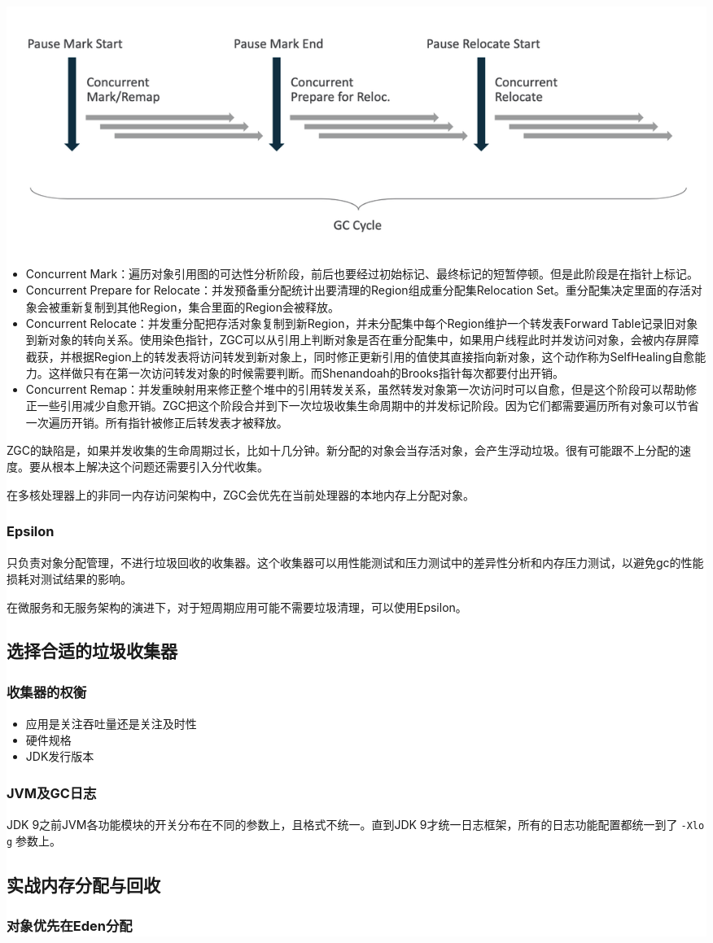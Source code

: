 ![ZGC 周期](/assets/images/understanding-the-jvm-advanced-features-and-best-practices/d91d3868-b86c-4a5f-8466-c408544010bb.png)

+ Concurrent Mark：遍历对象引用图的可达性分析阶段，前后也要经过初始标记、最终标记的短暂停顿。但是此阶段是在指针上标记。
+ Concurrent Prepare for Relocate：并发预备重分配统计出要清理的Region组成重分配集Relocation Set。重分配集决定里面的存活对象会被重新复制到其他Region，集合里面的Region会被释放。
+ Concurrent Relocate：并发重分配把存活对象复制到新Region，并未分配集中每个Region维护一个转发表Forward Table记录旧对象到新对象的转向关系。使用染色指针，ZGC可以从引用上判断对象是否在重分配集中，如果用户线程此时并发访问对象，会被内存屏障截获，并根据Region上的转发表将访问转发到新对象上，同时修正更新引用的值使其直接指向新对象，这个动作称为SelfHealing自愈能力。这样做只有在第一次访问转发对象的时候需要判断。而Shenandoah的Brooks指针每次都要付出开销。
+ Concurrent Remap：并发重映射用来修正整个堆中的引用转发关系，虽然转发对象第一次访问时可以自愈，但是这个阶段可以帮助修正一些引用减少自愈开销。ZGC把这个阶段合并到下一次垃圾收集生命周期中的并发标记阶段。因为它们都需要遍历所有对象可以节省一次遍历开销。所有指针被修正后转发表才被释放。

ZGC的缺陷是，如果并发收集的生命周期过长，比如十几分钟。新分配的对象会当存活对象，会产生浮动垃圾。很有可能跟不上分配的速度。要从根本上解决这个问题还需要引入分代收集。

在多核处理器上的非同一内存访问架构中，ZGC会优先在当前处理器的本地内存上分配对象。

### Epsilon

只负责对象分配管理，不进行垃圾回收的收集器。这个收集器可以用性能测试和压力测试中的差异性分析和内存压力测试，以避免gc的性能损耗对测试结果的影响。

在微服务和无服务架构的演进下，对于短周期应用可能不需要垃圾清理，可以使用Epsilon。

## 选择合适的垃圾收集器

### 收集器的权衡

+ 应用是关注吞吐量还是关注及时性
+ 硬件规格
+ JDK发行版本

### JVM及GC日志

JDK 9之前JVM各功能模块的开关分布在不同的参数上，且格式不统一。直到JDK 9才统一日志框架，所有的日志功能配置都统一到了 `-Xlog` 参数上。

## 实战内存分配与回收

### 对象优先在Eden分配
